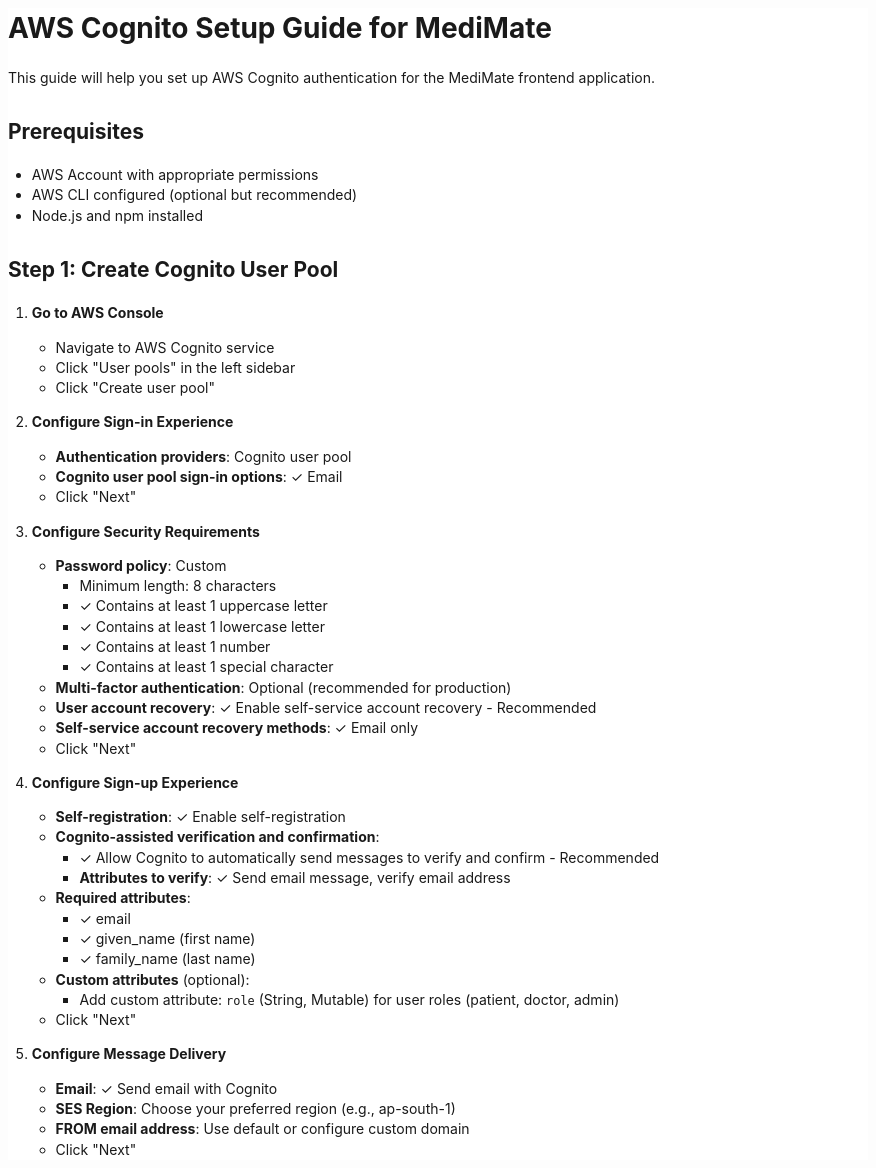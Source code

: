# AWS Cognito Setup Guide for MediMate

This guide will help you set up AWS Cognito authentication for the MediMate frontend application.

## Prerequisites

- AWS Account with appropriate permissions
- AWS CLI configured (optional but recommended)
- Node.js and npm installed

## Step 1: Create Cognito User Pool

1. **Go to AWS Console**
   - Navigate to AWS Cognito service
   - Click "User pools" in the left sidebar
   - Click "Create user pool"

2. **Configure Sign-in Experience**
   - **Authentication providers**: Cognito user pool
   - **Cognito user pool sign-in options**: ✓ Email
   - Click "Next"

3. **Configure Security Requirements**
   - **Password policy**: Custom
     - Minimum length: 8 characters
     - ✓ Contains at least 1 uppercase letter
     - ✓ Contains at least 1 lowercase letter  
     - ✓ Contains at least 1 number
     - ✓ Contains at least 1 special character
   - **Multi-factor authentication**: Optional (recommended for production)
   - **User account recovery**: ✓ Enable self-service account recovery - Recommended
   - **Self-service account recovery methods**: ✓ Email only
   - Click "Next"

4. **Configure Sign-up Experience**
   - **Self-registration**: ✓ Enable self-registration
   - **Cognito-assisted verification and confirmation**:
     - ✓ Allow Cognito to automatically send messages to verify and confirm - Recommended
     - **Attributes to verify**: ✓ Send email message, verify email address
   - **Required attributes**: 
     - ✓ email
     - ✓ given_name (first name)
     - ✓ family_name (last name)
   - **Custom attributes** (optional):
     - Add custom attribute: `role` (String, Mutable) for user roles (patient, doctor, admin)
   - Click "Next"

5. **Configure Message Delivery**
   - **Email**: ✓ Send email with Cognito
   - **SES Region**: Choose your preferred region (e.g., ap-south-1)
   - **FROM email address**: Use default or configure custom domain
   - Click "Next"

